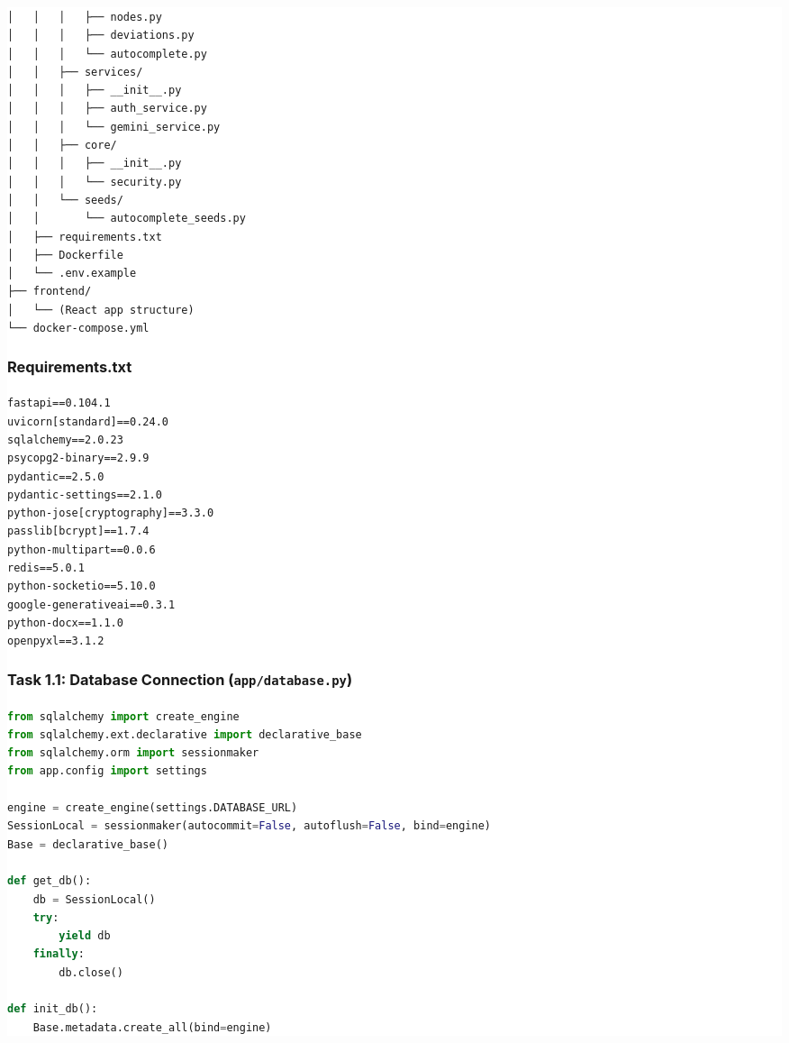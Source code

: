 ```
│   │   │   ├── nodes.py
│   │   │   ├── deviations.py
│   │   │   └── autocomplete.py
│   │   ├── services/
│   │   │   ├── __init__.py
│   │   │   ├── auth_service.py
│   │   │   └── gemini_service.py
│   │   ├── core/
│   │   │   ├── __init__.py
│   │   │   └── security.py
│   │   └── seeds/
│   │       └── autocomplete_seeds.py
│   ├── requirements.txt
│   ├── Dockerfile
│   └── .env.example
├── frontend/
│   └── (React app structure)
└── docker-compose.yml
```

### Requirements.txt

```txt
fastapi==0.104.1
uvicorn[standard]==0.24.0
sqlalchemy==2.0.23
psycopg2-binary==2.9.9
pydantic==2.5.0
pydantic-settings==2.1.0
python-jose[cryptography]==3.3.0
passlib[bcrypt]==1.7.4
python-multipart==0.0.6
redis==5.0.1
python-socketio==5.10.0
google-generativeai==0.3.1
python-docx==1.1.0
openpyxl==3.1.2
```

### Task 1.1: Database Connection (`app/database.py`)

```python
from sqlalchemy import create_engine
from sqlalchemy.ext.declarative import declarative_base
from sqlalchemy.orm import sessionmaker
from app.config import settings

engine = create_engine(settings.DATABASE_URL)
SessionLocal = sessionmaker(autocommit=False, autoflush=False, bind=engine)
Base = declarative_base()

def get_db():
    db = SessionLocal()
    try:
        yield db
    finally:
        db.close()

def init_db():
    Base.metadata.create_all(bind=engine)
```

